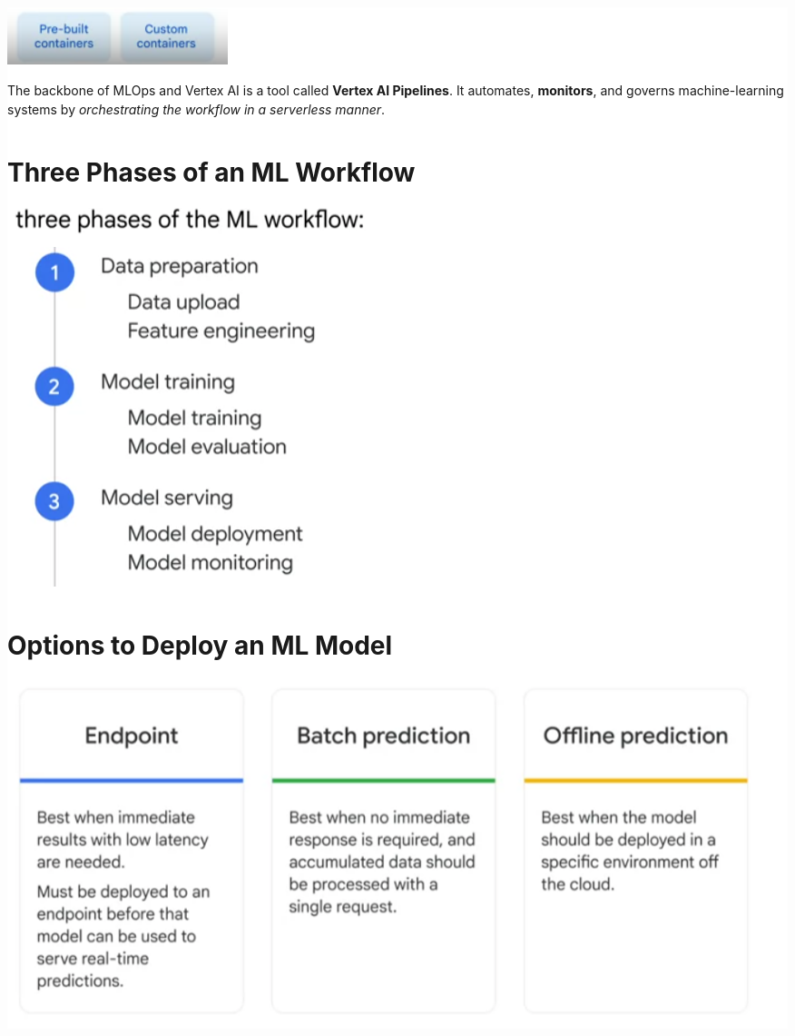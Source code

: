 ![](Media-Temp/Pasted%20image%2020240113033918.png)


The backbone of MLOps and Vertex AI is a tool called **Vertex AI Pipelines**. It automates, **monitors**, and governs machine-learning systems by *orchestrating the workflow in a serverless manner*.

# Three Phases of an ML Workflow

![](Media-Temp/Pasted%20image%2020240113035730.png)
# Options to Deploy an ML Model

![](Media-Temp/Pasted%20image%2020240113034800.png)
